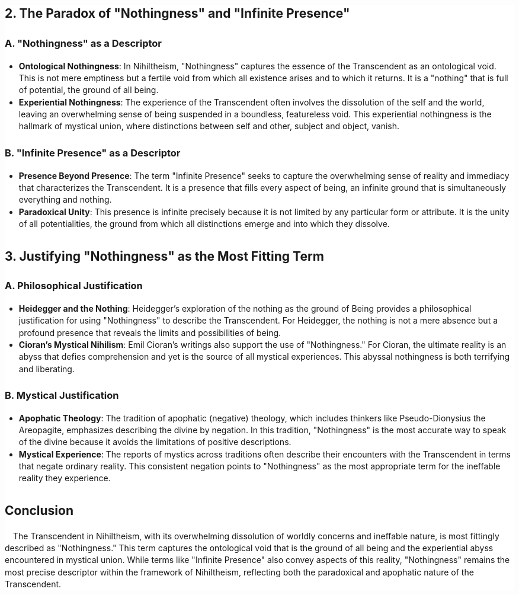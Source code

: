 ## 2\. The Paradox of "Nothingness" and "Infinite Presence"

### **A. "Nothingness" as a Descriptor**

- **Ontological Nothingness**: In Nihiltheism, "Nothingness" captures the essence of the Transcendent as an ontological void. This is not mere emptiness but a fertile void from which all existence arises and to which it returns. It is a "nothing" that is full of potential, the ground of all being.
- **Experiential Nothingness**: The experience of the Transcendent often involves the dissolution of the self and the world, leaving an overwhelming sense of being suspended in a boundless, featureless void. This experiential nothingness is the hallmark of mystical union, where distinctions between self and other, subject and object, vanish.

### **B. "Infinite Presence" as a Descriptor**

- **Presence Beyond Presence**: The term "Infinite Presence" seeks to capture the overwhelming sense of reality and immediacy that characterizes the Transcendent. It is a presence that fills every aspect of being, an infinite ground that is simultaneously everything and nothing.
- **Paradoxical Unity**: This presence is infinite precisely because it is not limited by any particular form or attribute. It is the unity of all potentialities, the ground from which all distinctions emerge and into which they dissolve.

## 3\. Justifying "Nothingness" as the Most Fitting Term

### **A. Philosophical Justification**

- **Heidegger and the Nothing**: Heidegger’s exploration of the nothing as the ground of Being provides a philosophical justification for using "Nothingness" to describe the Transcendent. For Heidegger, the nothing is not a mere absence but a profound presence that reveals the limits and possibilities of being.
- **Cioran’s Mystical Nihilism**: Emil Cioran’s writings also support the use of "Nothingness." For Cioran, the ultimate reality is an abyss that defies comprehension and yet is the source of all mystical experiences. This abyssal nothingness is both terrifying and liberating.

### **B. Mystical Justification**

- **Apophatic Theology**: The tradition of apophatic (negative) theology, which includes thinkers like Pseudo-Dionysius the Areopagite, emphasizes describing the divine by negation. In this tradition, "Nothingness" is the most accurate way to speak of the divine because it avoids the limitations of positive descriptions.
- **Mystical Experience**: The reports of mystics across traditions often describe their encounters with the Transcendent in terms that negate ordinary reality. This consistent negation points to "Nothingness" as the most appropriate term for the ineffable reality they experience.

## Conclusion

 The Transcendent in Nihiltheism, with its overwhelming dissolution of worldly concerns and ineffable nature, is most fittingly described as "Nothingness." This term captures the ontological void that is the ground of all being and the experiential abyss encountered in mystical union. While terms like "Infinite Presence" also convey aspects of this reality, "Nothingness" remains the most precise descriptor within the framework of Nihiltheism, reflecting both the paradoxical and apophatic nature of the Transcendent.
